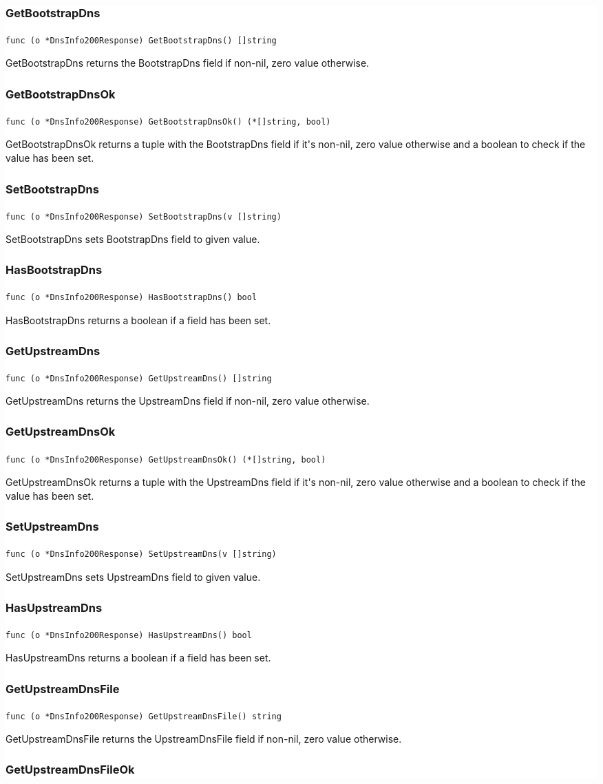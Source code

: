 ### GetBootstrapDns

`func (o *DnsInfo200Response) GetBootstrapDns() []string`

GetBootstrapDns returns the BootstrapDns field if non-nil, zero value otherwise.

### GetBootstrapDnsOk

`func (o *DnsInfo200Response) GetBootstrapDnsOk() (*[]string, bool)`

GetBootstrapDnsOk returns a tuple with the BootstrapDns field if it's non-nil, zero value otherwise
and a boolean to check if the value has been set.

### SetBootstrapDns

`func (o *DnsInfo200Response) SetBootstrapDns(v []string)`

SetBootstrapDns sets BootstrapDns field to given value.

### HasBootstrapDns

`func (o *DnsInfo200Response) HasBootstrapDns() bool`

HasBootstrapDns returns a boolean if a field has been set.

### GetUpstreamDns

`func (o *DnsInfo200Response) GetUpstreamDns() []string`

GetUpstreamDns returns the UpstreamDns field if non-nil, zero value otherwise.

### GetUpstreamDnsOk

`func (o *DnsInfo200Response) GetUpstreamDnsOk() (*[]string, bool)`

GetUpstreamDnsOk returns a tuple with the UpstreamDns field if it's non-nil, zero value otherwise
and a boolean to check if the value has been set.

### SetUpstreamDns

`func (o *DnsInfo200Response) SetUpstreamDns(v []string)`

SetUpstreamDns sets UpstreamDns field to given value.

### HasUpstreamDns

`func (o *DnsInfo200Response) HasUpstreamDns() bool`

HasUpstreamDns returns a boolean if a field has been set.

### GetUpstreamDnsFile

`func (o *DnsInfo200Response) GetUpstreamDnsFile() string`

GetUpstreamDnsFile returns the UpstreamDnsFile field if non-nil, zero value otherwise.

### GetUpstreamDnsFileOk
